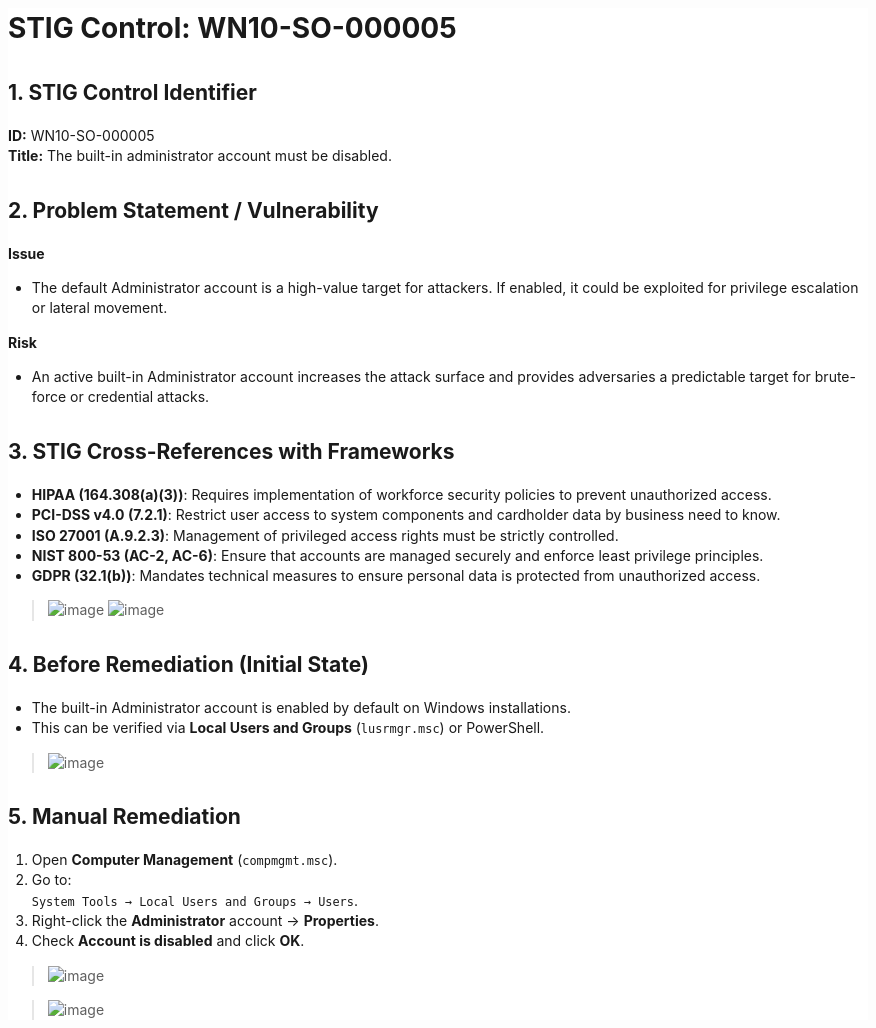 # STIG Control: WN10-SO-000005  

## 1. STIG Control Identifier  
**ID:** WN10-SO-000005  
**Title:** The built-in administrator account must be disabled.  

## 2. Problem Statement / Vulnerability  

**Issue**  
* The default Administrator account is a high-value target for attackers. If enabled, it could be exploited for privilege escalation or lateral movement.  

**Risk**  
* An active built-in Administrator account increases the attack surface and provides adversaries a predictable target for brute-force or credential attacks.  

## 3. STIG Cross-References with Frameworks  

- **HIPAA (164.308(a)(3))**: Requires implementation of workforce security policies to prevent unauthorized access.  
- **PCI-DSS v4.0 (7.2.1)**: Restrict user access to system components and cardholder data by business need to know.  
- **ISO 27001 (A.9.2.3)**: Management of privileged access rights must be strictly controlled.  
- **NIST 800-53 (AC-2, AC-6)**: Ensure that accounts are managed securely and enforce least privilege principles.  
- **GDPR (32.1(b))**: Mandates technical measures to ensure personal data is protected from unauthorized access.  

> <img width="131" height="251" alt="image" src="https://github.com/user-attachments/assets/9f9067e4-8ebf-4dd4-bc99-47d9f6fdf391" /> <img width="503" height="182" alt="image" src="https://github.com/user-attachments/assets/5a693f3f-9f23-474e-aca4-30ed93d6c6f5" />



## 4. Before Remediation (Initial State)  
* The built-in Administrator account is enabled by default on Windows installations.  
* This can be verified via **Local Users and Groups** (`lusrmgr.msc`) or PowerShell.  

> <img width="791" height="74" alt="image" src="https://github.com/user-attachments/assets/3d464a11-a3c6-4a62-a66e-3ff714d82e32" />

## 5. Manual Remediation  

1. Open **Computer Management** (`compmgmt.msc`).  
2. Go to:  
   `System Tools → Local Users and Groups → Users`.  
3. Right-click the **Administrator** account → **Properties**.  
4. Check **Account is disabled** and click **OK**.  

> <img width="1081" height="518" alt="image" src="https://github.com/user-attachments/assets/c73b47b2-969d-4f98-acaf-afd1ef6888b4" />

> <img width="980" height="862" alt="image" src="https://github.com/user-attachments/assets/496036e3-b775-4fe6-8d6a-32d47a79b6bb" />
